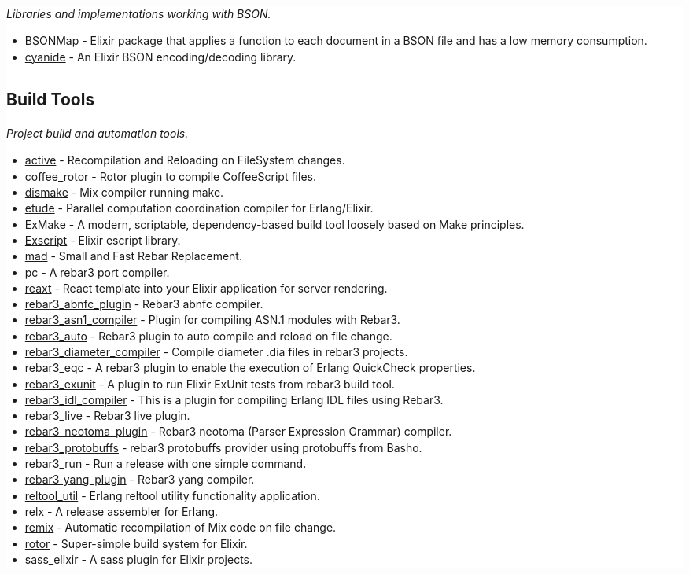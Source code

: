 *Libraries and implementations working with BSON.*

*   [BSONMap](https://github.com/Nebo15/bsoneach) - Elixir package that applies a function to each document in a BSON file and has a low memory consumption.
*   [cyanide](https://github.com/ispirata/cyanide) - An Elixir BSON encoding/decoding library.

## Build Tools

*Project build and automation tools.*

*   [active](https://github.com/synrc/active) - Recompilation and Reloading on FileSystem changes.
*   [coffee\_rotor](https://github.com/HashNuke/coffee_rotor) - Rotor plugin to compile CoffeeScript files.
*   [dismake](https://github.com/jarednorman/dismake) - Mix compiler running make.
*   [etude](https://github.com/exstruct/etude) - Parallel computation coordination compiler for Erlang/Elixir.
*   [ExMake](https://github.com/lycus/exmake) - A modern, scriptable, dependency-based build tool loosely based on Make principles.
*   [Exscript](https://github.com/liveforeverx/exscript) - Elixir escript library.
*   [mad](https://github.com/synrc/mad) - Small and Fast Rebar Replacement.
*   [pc](https://github.com/blt/port_compiler) - A rebar3 port compiler.
*   [reaxt](https://github.com/awetzel/reaxt) - React template into your Elixir application for server rendering.
*   [rebar3\_abnfc\_plugin](https://github.com/surik/rebar3_abnfc_plugin) - Rebar3 abnfc compiler.
*   [rebar3\_asn1\_compiler](https://github.com/pyykkis/rebar3_asn1_compiler) - Plugin for compiling ASN.1 modules with Rebar3.
*   [rebar3\_auto](https://github.com/vans163/rebar3_auto) - Rebar3 plugin to auto compile and reload on file change.
*   [rebar3\_diameter\_compiler](https://github.com/carlosedp/rebar3_diameter_compiler) - Compile diameter .dia files in rebar3 projects.
*   [rebar3\_eqc](https://github.com/kellymclaughlin/rebar3-eqc-plugin) - A rebar3 plugin to enable the execution of Erlang QuickCheck properties.
*   [rebar3\_exunit](https://github.com/processone/rebar3_exunit) - A plugin to run Elixir ExUnit tests from rebar3 build tool.
*   [rebar3\_idl\_compiler](https://github.com/sebastiw/rebar3_idl_compiler) - This is a plugin for compiling Erlang IDL files using Rebar3.
*   [rebar3\_live](https://github.com/pvmart/rebar3_live) - Rebar3 live plugin.
*   [rebar3\_neotoma\_plugin](https://github.com/zamotivator/rebar3_neotoma_plugin) - Rebar3 neotoma (Parser Expression Grammar) compiler.
*   [rebar3\_protobuffs](https://github.com/benoitc/rebar3_protobuffs) - rebar3 protobuffs provider using protobuffs from Basho.
*   [rebar3\_run](https://github.com/tsloughter/rebar3_run) - Run a release with one simple command.
*   [rebar3\_yang\_plugin](https://github.com/surik/rebar3_yang_plugin) - Rebar3 yang compiler.
*   [reltool\_util](https://github.com/okeuday/reltool_util) - Erlang reltool utility functionality application.
*   [relx](https://github.com/erlware/relx) - A release assembler for Erlang.
*   [remix](https://github.com/AgilionApps/remix) - Automatic recompilation of Mix code on file change.
*   [rotor](https://github.com/HashNuke/rotor) - Super-simple build system for Elixir.
*   [sass\_elixir](https://github.com/zamith/sass_elixir) - A sass plugin for Elixir projects.
